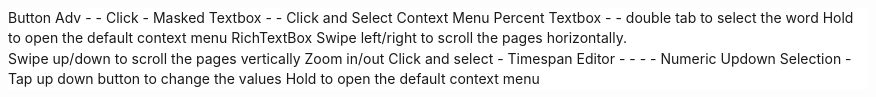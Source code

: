 <tr>
<td></td>
<td>Button Adv</td>
<td>-</td>
<td>-</td>
<td>Click</td>
<td>-</td>
</tr>

<tr>
<td></td>
<td>Masked Textbox</td>
<td>-</td>
<td>-</td>
<td>Click and Select</td>
<td>Context Menu</td>
</tr>

<tr>
<td></td>
<td>Percent Textbox</td>
<td>-</td>
<td>-</td>
<td>double tab to select the word</td>
<td>Hold to open the default context menu</td>
</tr>

<tr>
<td></td>
<td>RichTextBox</td>
<td>Swipe left/right to scroll the pages horizontally.<br/>
Swipe up/down to scroll the pages vertically</td>
<td>Zoom in/out</td>
<td>Click and select</td>
<td>-</td>
</tr>

<tr>
<td></td>
<td>Timespan Editor</td>
<td>-</td>
<td>-</td>
<td>-</td>
<td>-</td>
</tr>

<tr>
<td></td>
<td>Numeric Updown</td>
<td>Selection</td>
<td>-</td>
<td>Tap up down button to change the values</td>
<td>Hold to open the default context menu</td>
</tr>
